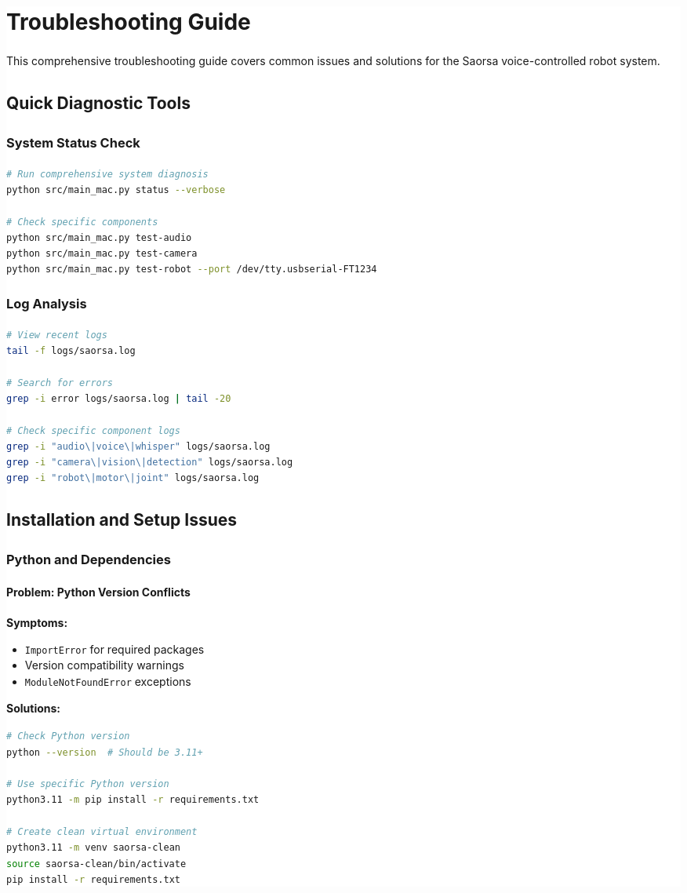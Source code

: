 # Troubleshooting Guide

This comprehensive troubleshooting guide covers common issues and solutions for the Saorsa voice-controlled robot system.

## Quick Diagnostic Tools

### System Status Check
```bash
# Run comprehensive system diagnosis
python src/main_mac.py status --verbose

# Check specific components
python src/main_mac.py test-audio
python src/main_mac.py test-camera
python src/main_mac.py test-robot --port /dev/tty.usbserial-FT1234
```

### Log Analysis
```bash
# View recent logs
tail -f logs/saorsa.log

# Search for errors
grep -i error logs/saorsa.log | tail -20

# Check specific component logs
grep -i "audio\|voice\|whisper" logs/saorsa.log
grep -i "camera\|vision\|detection" logs/saorsa.log
grep -i "robot\|motor\|joint" logs/saorsa.log
```

## Installation and Setup Issues

### Python and Dependencies

#### Problem: Python Version Conflicts
**Symptoms:**
- `ImportError` for required packages
- Version compatibility warnings
- `ModuleNotFoundError` exceptions

**Solutions:**
```bash
# Check Python version
python --version  # Should be 3.11+

# Use specific Python version
python3.11 -m pip install -r requirements.txt

# Create clean virtual environment
python3.11 -m venv saorsa-clean
source saorsa-clean/bin/activate
pip install -r requirements.txt
```
